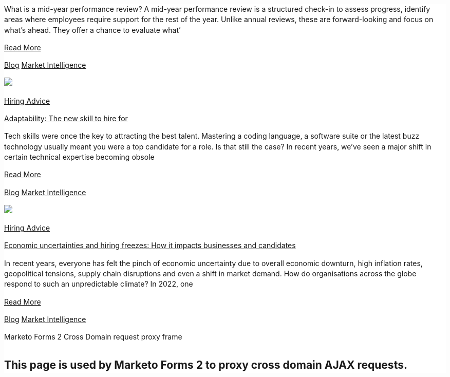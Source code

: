 What is a mid-year performance review? A mid-year performance review is a structured check-in to assess progress, identify areas where employees require support for the rest of the year. Unlike annual reviews, these are forward-looking and focus on what’s ahead. They offer a chance to evaluate what’


[Read More](https://www.robertwalters.us/insights/hiring-advice/blog/how-to-conduct-a-mid-year-performance-review.html)

[Blog](https://www.robertwalters.us/insights.html#type=blog) [Market Intelligence](https://www.robertwalters.us/insights.html#topic=market-intelligence)

![](<Base64-Image-Removed>)

[Hiring Advice](https://www.robertwalters.us/insights.html#cat=hiring-advice)

[Adaptability: The new skill to hire for](https://www.robertwalters.us/insights/hiring-advice/blog/adaptability-the-skill-to-hire-for.html)

Tech skills were once the key to attracting the best talent. Mastering a coding language, a software suite or the latest buzz technology usually meant you were a top candidate for a role. Is that still the case? In recent years, we’ve seen a major shift in certain technical expertise becoming obsole


[Read More](https://www.robertwalters.us/insights/hiring-advice/blog/adaptability-the-skill-to-hire-for.html)

[Blog](https://www.robertwalters.us/insights.html#type=blog) [Market Intelligence](https://www.robertwalters.us/insights.html#topic=market-intelligence)

![](<Base64-Image-Removed>)

[Hiring Advice](https://www.robertwalters.us/insights.html#cat=hiring-advice)

[Economic uncertainties and hiring freezes: How it impacts businesses and candidates](https://www.robertwalters.us/insights/hiring-advice/blog/economic-uncertainties-and-hiring-freezes-how-it-impacts-businesses-and-candidates.html)

In recent years, everyone has felt the pinch of economic uncertainty due to overall economic downturn, high inflation rates, geopolitical tensions, supply chain disruptions and even a shift in market demand. How do organisations across the globe respond to such an unpredictable climate? In 2022, one


[Read More](https://www.robertwalters.us/insights/hiring-advice/blog/economic-uncertainties-and-hiring-freezes-how-it-impacts-businesses-and-candidates.html)

[Blog](https://www.robertwalters.us/insights.html#type=blog) [Market Intelligence](https://www.robertwalters.us/insights.html#topic=market-intelligence)

Marketo Forms 2 Cross Domain request proxy frame

## This page is used by Marketo Forms 2 to proxy cross domain AJAX requests.